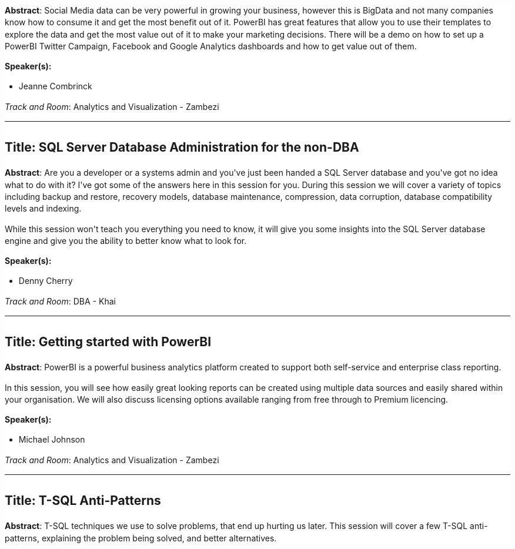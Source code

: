 **Abstract**:
Social Media data can be very powerful in growing your business, however this is BigData and not many companies know how to consume it and get the most benefit out of it. PowerBI has great features that allow you to use their templates to explore the data and get the most value out of it to make your marketing decisions. There will be a demo on how to set up a PowerBI Twitter Campaign, Facebook and Google Analytics dashboards and how to get value out of them.
 
**Speaker(s):**
- Jeanne Combrinck
 
*Track and Room*: Analytics and Visualization - Zambezi
 
----------------------------------------------------------------------------------- 
 
 
## Title: SQL Server Database Administration for the non-DBA
 
**Abstract**:
Are you a developer or a systems admin and you've just been handed a SQL Server database and you've got no idea what to do with it?  I've got some of the answers here in this session for you.  During this session we will cover a variety of topics including backup and restore, recovery models, database maintenance, compression, data corruption, database compatibility levels and indexing.

While this session won't teach you everything you need to know, it will give you some insights into the SQL Server database engine and give you the ability to better know what to look for.
 
**Speaker(s):**
- Denny Cherry
 
*Track and Room*: DBA - Khai
 
----------------------------------------------------------------------------------- 
 
 
## Title: Getting started with PowerBI
 
**Abstract**:
PowerBI is a powerful business analytics platform created to support both self-service and enterprise class reporting.

In this session, you will see how easily great looking reports can be created using multiple data sources and easily shared within your organisation. We will also discuss licensing options available ranging from free through to Premium licencing.
 
**Speaker(s):**
- Michael Johnson
 
*Track and Room*: Analytics and Visualization - Zambezi
 
----------------------------------------------------------------------------------- 
 
 
## Title: T-SQL Anti-Patterns
 
**Abstract**:
T-SQL techniques we use to solve problems, that end up hurting us later.
This session will cover a few T-SQL anti-patterns, explaining the problem being solved, and better alternatives.
 
